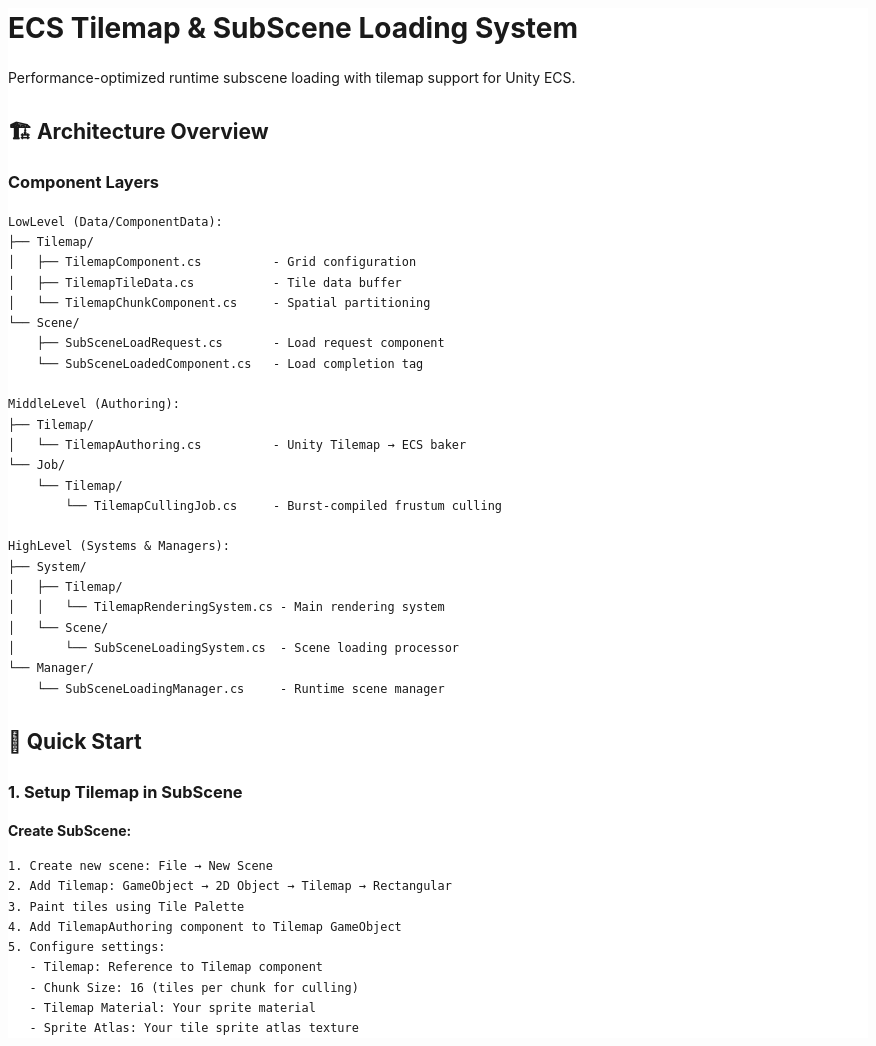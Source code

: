 # ECS Tilemap & SubScene Loading System

Performance-optimized runtime subscene loading with tilemap support for Unity ECS.

## 🏗️ Architecture Overview

### Component Layers
```
LowLevel (Data/ComponentData):
├── Tilemap/
│   ├── TilemapComponent.cs          - Grid configuration
│   ├── TilemapTileData.cs           - Tile data buffer
│   └── TilemapChunkComponent.cs     - Spatial partitioning
└── Scene/
    ├── SubSceneLoadRequest.cs       - Load request component
    └── SubSceneLoadedComponent.cs   - Load completion tag

MiddleLevel (Authoring):
├── Tilemap/
│   └── TilemapAuthoring.cs          - Unity Tilemap → ECS baker
└── Job/
    └── Tilemap/
        └── TilemapCullingJob.cs     - Burst-compiled frustum culling

HighLevel (Systems & Managers):
├── System/
│   ├── Tilemap/
│   │   └── TilemapRenderingSystem.cs - Main rendering system
│   └── Scene/
│       └── SubSceneLoadingSystem.cs  - Scene loading processor
└── Manager/
    └── SubSceneLoadingManager.cs     - Runtime scene manager
```

## 🚀 Quick Start

### 1. Setup Tilemap in SubScene

**Create SubScene:**
```
1. Create new scene: File → New Scene
2. Add Tilemap: GameObject → 2D Object → Tilemap → Rectangular
3. Paint tiles using Tile Palette
4. Add TilemapAuthoring component to Tilemap GameObject
5. Configure settings:
   - Tilemap: Reference to Tilemap component
   - Chunk Size: 16 (tiles per chunk for culling)
   - Tilemap Material: Your sprite material
   - Sprite Atlas: Your tile sprite atlas texture
```
